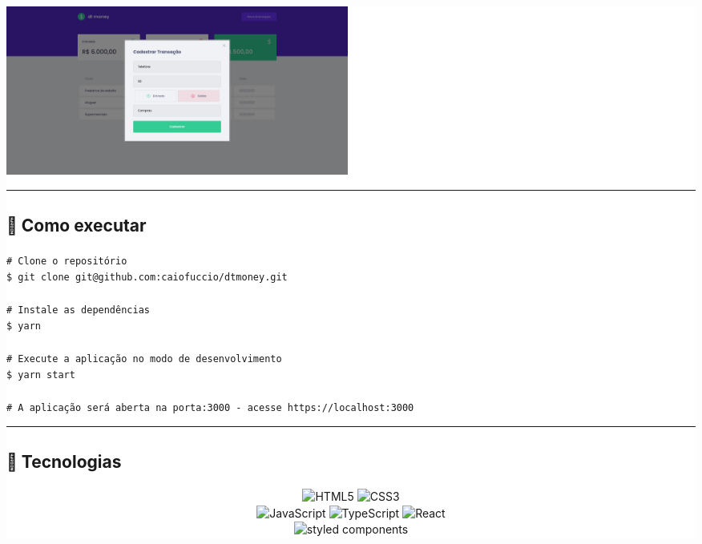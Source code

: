  <img width="49.5%" alt="Formulário de Cadastro preenchido." src="images/form.png">
</p>

---

## 🧰 Como executar

    # Clone o repositório
    $ git clone git@github.com:caiofuccio/dtmoney.git

    # Instale as dependências
    $ yarn

    # Execute a aplicação no modo de desenvolvimento
    $ yarn start

    # A aplicação será aberta na porta:3000 - acesse https://localhost:3000

---

## 🚀 Tecnologias

<p align="center">
	<img alt="HTML5" src="https://img.shields.io/badge/html5%20-%23E34F26.svg?&style=for-the-badge&logo=html5&logoColor=white"/>
	<img alt="CSS3" src="https://img.shields.io/badge/css3%20-%231572B6.svg?&style=for-the-badge&logo=css3&logoColor=white"/>
	<br/>
	<img alt="JavaScript" src="https://img.shields.io/badge/javascript%20-%23323330.svg?&style=for-the-badge&logo=javascript&logoColor=%23F7DF1E"/>
	<img alt="TypeScript" src="https://img.shields.io/badge/typescript%20-%23007ACC.svg?&style=for-the-badge&logo=typescript&logoColor=white"/>
  <img alt="React" src="https://img.shields.io/badge/react%20-%2320232a.svg?&style=for-the-badge&logo=react&logoColor=%2361DAFB"/>
	<br/>
  <img alt="styled components" src="https://img.shields.io/badge/%F0%9F%92%85-styled%20components-a95aec?style=for-the-badge&labelColor=a95aec">
  <br/>
	
